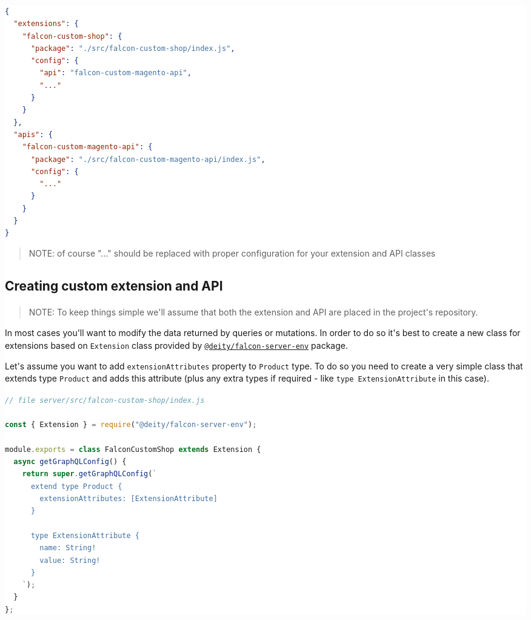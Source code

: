 

```json
{
  "extensions": {
    "falcon-custom-shop": {
      "package": "./src/falcon-custom-shop/index.js",
      "config": {
        "api": "falcon-custom-magento-api",
        "..."
      }
    }
  },
  "apis": {
    "falcon-custom-magento-api": {
      "package": "./src/falcon-custom-magento-api/index.js",
      "config": {
        "..."
      }
    }
  }
}
```



> NOTE: of course "..." should be replaced with proper configuration for your extension and API classes

## Creating custom extension and API

> NOTE: To keep things simple we'll assume that both the extension and API are placed in the project's repository.

In most cases you'll want to modify the data returned by queries or mutations. In order to do so it's best to create a new class for extensions based on `Extension` class provided by [`@deity/falcon-server-env`](/docs/2019/platform/falcon-server/falcon-server-env) package.

Let's assume you want to add `extensionAttributes` property to `Product` type. To do so you need to create a very simple class that extends type `Product` and adds this attribute (plus any extra types if required - like `type ExtensionAttribute` in this case).

```javascript
// file server/src/falcon-custom-shop/index.js

const { Extension } = require("@deity/falcon-server-env");

module.exports = class FalconCustomShop extends Extension {
  async getGraphQLConfig() {
    return super.getGraphQLConfig(`
      extend type Product {
        extensionAttributes: [ExtensionAttribute]
      }

      type ExtensionAttribute {
        name: String!
        value: String!
      }
    `);
  }
};
```
